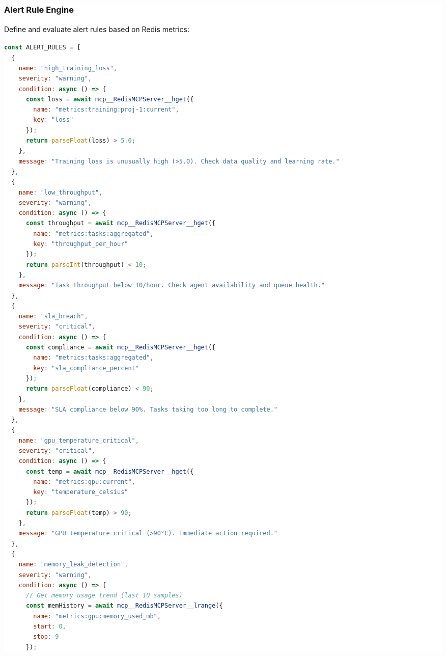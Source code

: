 ### Alert Rule Engine

Define and evaluate alert rules based on Redis metrics:

```javascript
const ALERT_RULES = [
  {
    name: "high_training_loss",
    severity: "warning",
    condition: async () => {
      const loss = await mcp__RedisMCPServer__hget({
        name: "metrics:training:proj-1:current",
        key: "loss"
      });
      return parseFloat(loss) > 5.0;
    },
    message: "Training loss is unusually high (>5.0). Check data quality and learning rate."
  },
  {
    name: "low_throughput",
    severity: "warning",
    condition: async () => {
      const throughput = await mcp__RedisMCPServer__hget({
        name: "metrics:tasks:aggregated",
        key: "throughput_per_hour"
      });
      return parseInt(throughput) < 10;
    },
    message: "Task throughput below 10/hour. Check agent availability and queue health."
  },
  {
    name: "sla_breach",
    severity: "critical",
    condition: async () => {
      const compliance = await mcp__RedisMCPServer__hget({
        name: "metrics:tasks:aggregated",
        key: "sla_compliance_percent"
      });
      return parseFloat(compliance) < 90;
    },
    message: "SLA compliance below 90%. Tasks taking too long to complete."
  },
  {
    name: "gpu_temperature_critical",
    severity: "critical",
    condition: async () => {
      const temp = await mcp__RedisMCPServer__hget({
        name: "metrics:gpu:current",
        key: "temperature_celsius"
      });
      return parseFloat(temp) > 90;
    },
    message: "GPU temperature critical (>90°C). Immediate action required."
  },
  {
    name: "memory_leak_detection",
    severity: "warning",
    condition: async () => {
      // Get memory usage trend (last 10 samples)
      const memHistory = await mcp__RedisMCPServer__lrange({
        name: "metrics:gpu:memory_used_mb",
        start: 0,
        stop: 9
      });
```